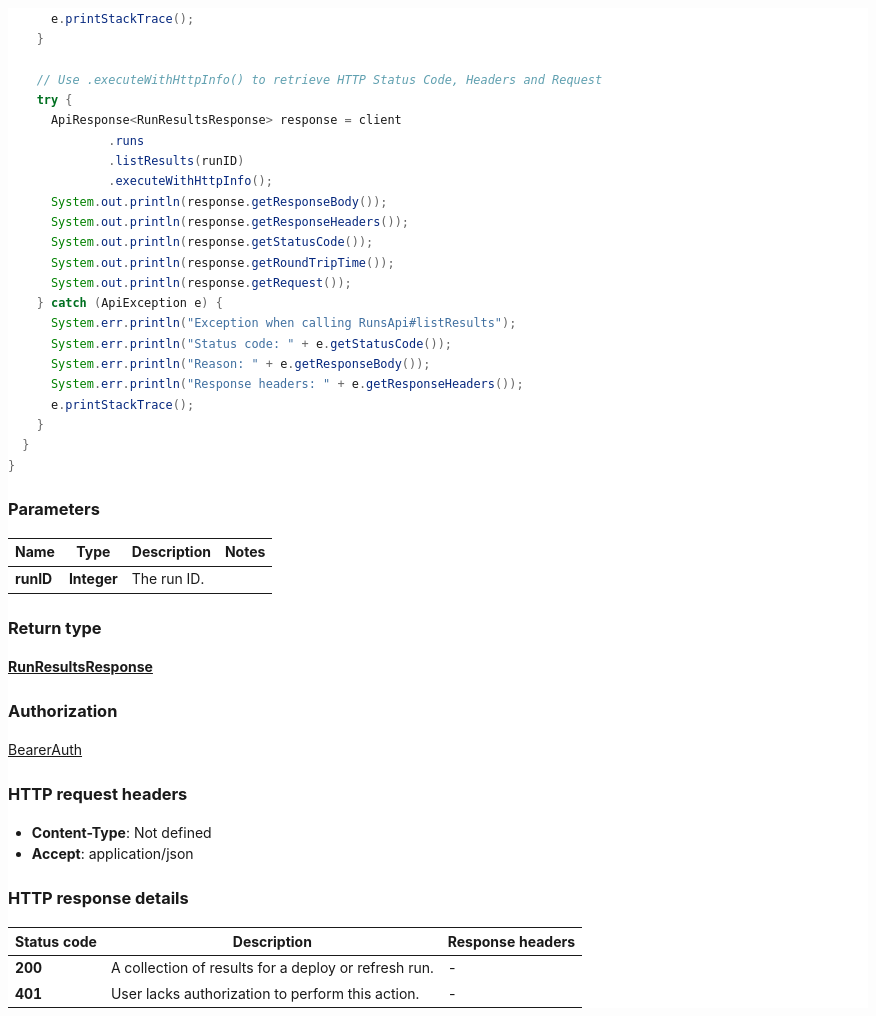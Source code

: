 ```java
      e.printStackTrace();
    }

    // Use .executeWithHttpInfo() to retrieve HTTP Status Code, Headers and Request
    try {
      ApiResponse<RunResultsResponse> response = client
              .runs
              .listResults(runID)
              .executeWithHttpInfo();
      System.out.println(response.getResponseBody());
      System.out.println(response.getResponseHeaders());
      System.out.println(response.getStatusCode());
      System.out.println(response.getRoundTripTime());
      System.out.println(response.getRequest());
    } catch (ApiException e) {
      System.err.println("Exception when calling RunsApi#listResults");
      System.err.println("Status code: " + e.getStatusCode());
      System.err.println("Reason: " + e.getResponseBody());
      System.err.println("Response headers: " + e.getResponseHeaders());
      e.printStackTrace();
    }
  }
}

```

### Parameters

| Name | Type | Description  | Notes |
|------------- | ------------- | ------------- | -------------|
| **runID** | **Integer**| The run ID. | |

### Return type

[**RunResultsResponse**](RunResultsResponse.md)

### Authorization

[BearerAuth](../README.md#BearerAuth)

### HTTP request headers

 - **Content-Type**: Not defined
 - **Accept**: application/json

### HTTP response details
| Status code | Description | Response headers |
|-------------|-------------|------------------|
| **200** | A collection of results for a deploy or refresh run. |  -  |
| **401** | User lacks authorization to perform this action. |  -  |

